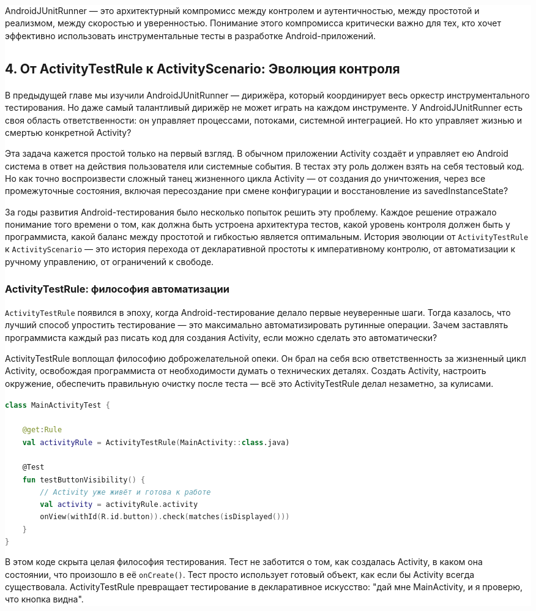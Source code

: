 AndroidJUnitRunner — это архитектурный компромисс между контролем и аутентичностью, между простотой и реализмом, между скоростью и уверенностью. Понимание этого компромисса критически важно для тех, кто хочет эффективно использовать инструментальные тесты в разработке Android-приложений.

## 4. От ActivityTestRule к ActivityScenario: Эволюция контроля

В предыдущей главе мы изучили AndroidJUnitRunner — дирижёра, который координирует весь оркестр инструментального тестирования. Но даже самый талантливый дирижёр не может играть на каждом инструменте. У AndroidJUnitRunner есть своя область ответственности: он управляет процессами, потоками, системной интеграцией. Но кто управляет жизнью и смертью конкретной Activity?

Эта задача кажется простой только на первый взгляд. В обычном приложении Activity создаёт и управляет ею Android система в ответ на действия пользователя или системные события. В тестах эту роль должен взять на себя тестовый код. Но как точно воспроизвести сложный танец жизненного цикла Activity — от создания до уничтожения, через все промежуточные состояния, включая пересоздание при смене конфигурации и восстановление из savedInstanceState?

За годы развития Android-тестирования было несколько попыток решить эту проблему. Каждое решение отражало понимание того времени о том, как должна быть устроена архитектура тестов, какой уровень контроля должен быть у программиста, какой баланс между простотой и гибкостью является оптимальным. История эволюции от `ActivityTestRule` к `ActivityScenario` — это история перехода от декларативной простоты к императивному контролю, от автоматизации к ручному управлению, от ограничений к свободе.

### ActivityTestRule: философия автоматизации

`ActivityTestRule` появился в эпоху, когда Android-тестирование делало первые неуверенные шаги. Тогда казалось, что лучший способ упростить тестирование — это максимально автоматизировать рутинные операции. Зачем заставлять программиста каждый раз писать код для создания Activity, если можно сделать это автоматически?

ActivityTestRule воплощал философию доброжелательной опеки. Он брал на себя всю ответственность за жизненный цикл Activity, освобождая программиста от необходимости думать о технических деталях. Создать Activity, настроить окружение, обеспечить правильную очистку после теста — всё это ActivityTestRule делал незаметно, за кулисами.

```kotlin
class MainActivityTest {
    
    @get:Rule
    val activityRule = ActivityTestRule(MainActivity::class.java)
    
    @Test
    fun testButtonVisibility() {
        // Activity уже живёт и готова к работе
        val activity = activityRule.activity
        onView(withId(R.id.button)).check(matches(isDisplayed()))
    }
}
```

В этом коде скрыта целая философия тестирования. Тест не заботится о том, как создалась Activity, в каком она состоянии, что произошло в её `onCreate()`. Тест просто использует готовый объект, как если бы Activity всегда существовала. ActivityTestRule превращает тестирование в декларативное искусство: "дай мне MainActivity, и я проверю, что кнопка видна".
